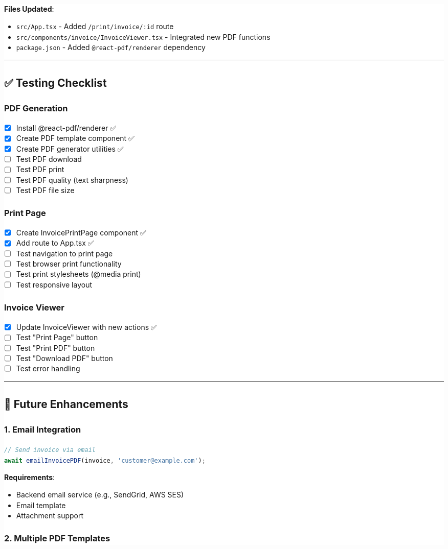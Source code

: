 **Files Updated**:
- `src/App.tsx` - Added `/print/invoice/:id` route
- `src/components/invoice/InvoiceViewer.tsx` - Integrated new PDF functions
- `package.json` - Added `@react-pdf/renderer` dependency

---

## ✅ Testing Checklist

### PDF Generation
- [x] Install @react-pdf/renderer ✅
- [x] Create PDF template component ✅
- [x] Create PDF generator utilities ✅
- [ ] Test PDF download
- [ ] Test PDF print
- [ ] Test PDF quality (text sharpness)
- [ ] Test PDF file size

### Print Page
- [x] Create InvoicePrintPage component ✅
- [x] Add route to App.tsx ✅
- [ ] Test navigation to print page
- [ ] Test browser print functionality
- [ ] Test print stylesheets (@media print)
- [ ] Test responsive layout

### Invoice Viewer
- [x] Update InvoiceViewer with new actions ✅
- [ ] Test "Print Page" button
- [ ] Test "Print PDF" button
- [ ] Test "Download PDF" button
- [ ] Test error handling

---

## 🔮 Future Enhancements

### 1. Email Integration

```typescript
// Send invoice via email
await emailInvoicePDF(invoice, 'customer@example.com');
```

**Requirements**:
- Backend email service (e.g., SendGrid, AWS SES)
- Email template
- Attachment support

### 2. Multiple PDF Templates
